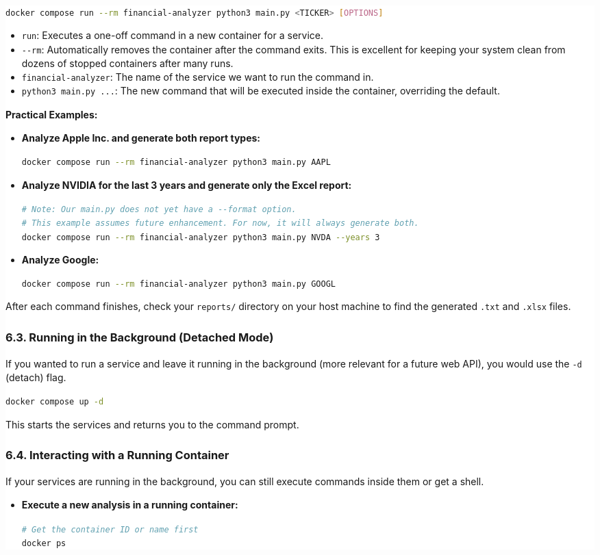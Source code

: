```bash
docker compose run --rm financial-analyzer python3 main.py <TICKER> [OPTIONS]
```

*   `run`: Executes a one-off command in a new container for a service.
*   `--rm`: Automatically removes the container after the command exits. This is excellent for keeping your system clean from dozens of stopped containers after many runs.
*   `financial-analyzer`: The name of the service we want to run the command in.
*   `python3 main.py ...`: The new command that will be executed inside the container, overriding the default.

**Practical Examples:**

*   **Analyze Apple Inc. and generate both report types:**
    ```bash
    docker compose run --rm financial-analyzer python3 main.py AAPL
    ```

*   **Analyze NVIDIA for the last 3 years and generate only the Excel report:**
    ```bash
    # Note: Our main.py does not yet have a --format option.
    # This example assumes future enhancement. For now, it will always generate both.
    docker compose run --rm financial-analyzer python3 main.py NVDA --years 3
    ```

*   **Analyze Google:**
    ```bash
    docker compose run --rm financial-analyzer python3 main.py GOOGL
    ```

After each command finishes, check your `reports/` directory on your host machine to find the generated `.txt` and `.xlsx` files.

### 6.3. Running in the Background (Detached Mode)

If you wanted to run a service and leave it running in the background (more relevant for a future web API), you would use the `-d` (detach) flag.

```bash
docker compose up -d
```

This starts the services and returns you to the command prompt.

### 6.4. Interacting with a Running Container

If your services are running in the background, you can still execute commands inside them or get a shell.

*   **Execute a new analysis in a running container:**
    ```bash
    # Get the container ID or name first
    docker ps
    
